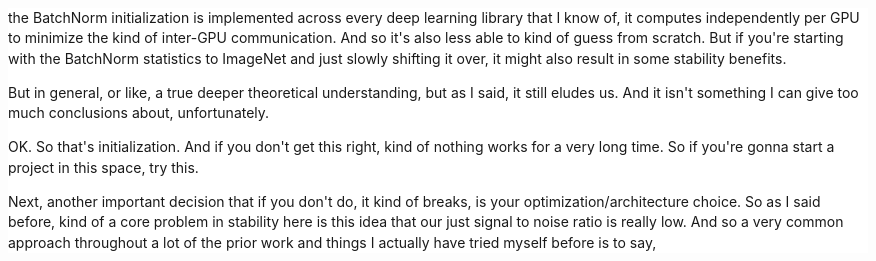   <span m="543620">the</span> <span m="543710">BatchNorm</span> <span m="543990">initialization</span>
  <span m="544370">is</span> <span m="544480">implemented</span> <span m="545410">across</span>
  <span m="546370">every</span> <span m="547000">deep</span> <span m="547240">learning</span>
  <span m="547480">library</span> <span m="547780">that</span> <span m="547930">I</span>
  <span m="548050">know</span> <span m="548200">of,</span> <span m="548320">it</span>
  <span m="548380">computes</span> <span m="548740">independently</span> <span m="549300">per</span>
  <span m="549480">GPU</span> <span m="550330">to</span> <span m="550480">minimize</span>
  <span m="550930">the</span> <span m="551020">kind</span> <span m="551170">of</span>
  <span m="551260">inter-GPU</span> <span m="551800">communication.</span> <span m="552880">And</span>
  <span m="552970">so</span> <span m="553150">it's</span> <span m="553240">also</span>
  <span m="553450">less</span> <span m="553680">able</span> <span m="553930">to</span>
  <span m="554140">kind</span> <span m="554350">of</span> <span m="554990">guess</span>
  <span m="555280">from</span> <span m="555430">scratch.</span> <span m="555850">But</span>
  <span m="555970">if</span> <span m="556060">you're</span> <span m="556150">starting</span>
  <span m="556540">with</span> <span m="556670">the</span> <span m="556720">BatchNorm</span>
  <span m="557170">statistics</span> <span m="557535">to</span> <span m="557900">ImageNet</span>
  <span m="558480">and</span> <span m="558580">just</span> <span m="558680">slowly</span>
  <span m="559090">shifting</span> <span m="559420">it</span> <span m="559510">over,</span>
  <span m="559920">it</span> <span m="560170">might</span> <span m="560290">also</span>
  <span m="560560">result</span> <span m="560860">in</span> <span m="560920">some</span>
  <span m="561070">stability</span> <span m="561430">benefits.</span></p><p><span
  m="564820">But</span> <span m="564970">in</span> <span m="565060">general,</span>
  <span m="565510">or</span> <span m="565660">like,</span> <span m="566260">a</span>
  <span m="566320">true</span> <span m="566590">deeper</span> <span m="566980">theoretical</span>
  <span m="567060">understanding,</span> <span m="567570">but as</span> <span m="567760">I</span>
  <span m="567920">said,</span> <span m="568150">it still</span> <span m="568330">eludes</span>
  <span m="568660">us.</span> <span m="569110">And</span> <span m="569230">it</span>
  <span m="569470">isn't</span> <span m="570940">something</span> <span m="571210">I</span>
  <span m="571270">can</span> <span m="571690">give</span> <span m="571990">too</span>
  <span m="572140">much</span> <span m="572290">conclusions</span> <span m="572650">about,</span>
  <span m="572860">unfortunately.</span></p><p><span m="574440">OK.</span> <span m="574660">So</span>
  <span m="575080">that's</span> <span m="575410">initialization.</span> <span m="575980">And</span>
  <span m="576070">if</span> <span m="576130">you</span> <span m="576190">don't</span>
  <span m="576340">get</span> <span m="576430">this</span> <span m="576550">right,</span>
  <span m="576760">kind</span> <span m="576950">of</span> <span m="577100">nothing</span>
  <span m="577360">works</span> <span m="577570">for</span> <span m="577660">a</span>
  <span m="577690">very</span> <span m="577870">long</span> <span m="578050">time.</span>
  <span m="578690">So</span> <span m="579340">if</span> <span m="579430">you're</span>
  <span m="579490">gonna</span> <span m="579640">start a</span> <span m="579820">project</span>
  <span m="580050">in this</span> <span m="580150">space,</span> <span m="580630">try</span>
  <span m="580810">this.</span></p><p><span m="581680">Next,</span> <span m="582280">another</span>
  <span m="582610">important</span> <span m="582880">decision</span> <span m="583210">that</span>
  <span m="583300">if</span> <span m="583390">you</span> <span m="583450">don't</span>
  <span m="583660">do, it</span> <span m="583930">kind</span> <span m="584110">of</span>
  <span m="584170">breaks,</span> <span m="585220">is</span> <span m="585430">your</span>
  <span m="585530">optimization/architecture</span> <span m="586540">choice.</span>
  <span m="587740">So</span> <span m="587860">as</span> <span m="587950">I</span>
  <span m="588010">said</span> <span m="588130">before,</span> <span m="588430">kind</span>
  <span m="588580">of</span> <span m="588820">a</span> <span m="588880">core</span>
  <span m="589150">problem</span> <span m="589650">in stability</span> <span m="590140">here</span>
  <span m="590320">is</span> <span m="590440">this</span> <span m="590590">idea</span>
  <span m="590920">that</span> <span m="591570">our</span> <span m="591670">just</span>
  <span m="591820">signal</span> <span m="592140">to</span> <span m="592210">noise</span>
  <span m="592420">ratio</span> <span m="592600">is</span> <span m="592690">really</span>
  <span m="592900">low.</span> <span m="594070">And</span> <span m="594220">so</span>
  <span m="594490">a</span> <span m="594550">very</span> <span m="594760">common</span>
  <span m="595120">approach</span> <span m="595630">throughout</span> <span m="596380">a</span>
  <span m="596440">lot</span> <span m="596590">of</span> <span m="596680">the prior</span>
  <span m="596950">work</span> <span m="597190">and</span> <span m="597280">things</span>
  <span m="597460">I</span> <span m="597520">actually</span> <span m="597760">have</span>
  <span m="597850">tried</span> <span m="598030">myself</span> <span m="598300">before</span>
  <span m="599140">is</span> <span m="599590">to</span> <span m="599680">say,</span>